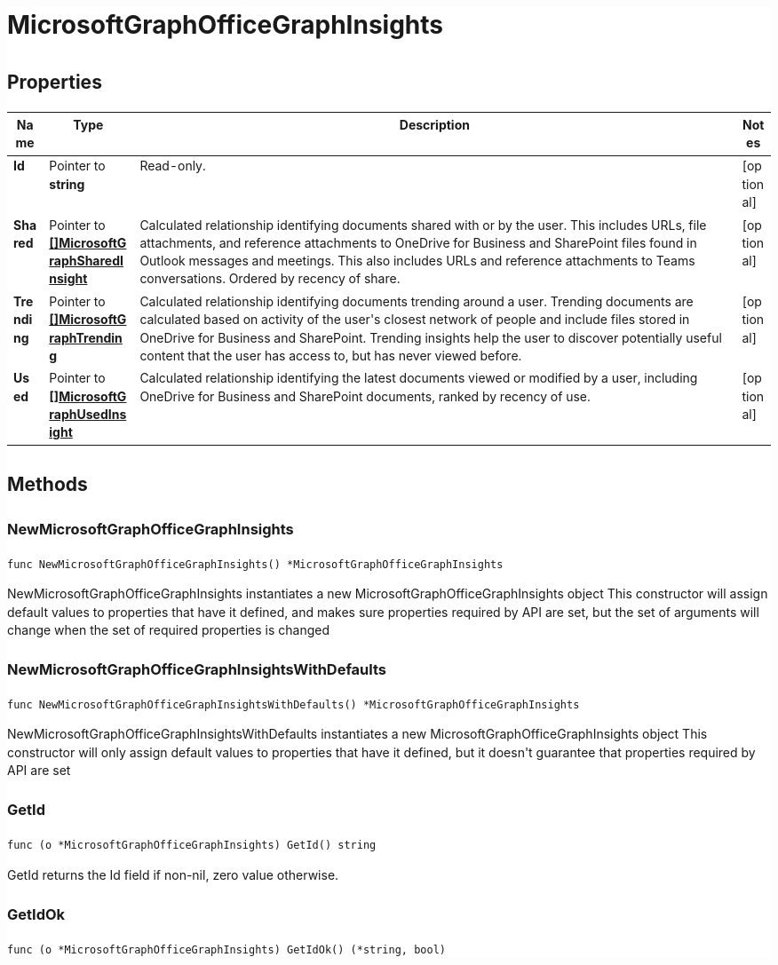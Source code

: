 # MicrosoftGraphOfficeGraphInsights

## Properties

Name | Type | Description | Notes
------------ | ------------- | ------------- | -------------
**Id** | Pointer to **string** | Read-only. | [optional] 
**Shared** | Pointer to [**[]MicrosoftGraphSharedInsight**](MicrosoftGraphSharedInsight.md) | Calculated relationship identifying documents shared with or by the user. This includes URLs, file attachments, and reference attachments to OneDrive for Business and SharePoint files found in Outlook messages and meetings. This also includes URLs and reference attachments to Teams conversations. Ordered by recency of share. | [optional] 
**Trending** | Pointer to [**[]MicrosoftGraphTrending**](MicrosoftGraphTrending.md) | Calculated relationship identifying documents trending around a user. Trending documents are calculated based on activity of the user&#39;s closest network of people and include files stored in OneDrive for Business and SharePoint. Trending insights help the user to discover potentially useful content that the user has access to, but has never viewed before. | [optional] 
**Used** | Pointer to [**[]MicrosoftGraphUsedInsight**](MicrosoftGraphUsedInsight.md) | Calculated relationship identifying the latest documents viewed or modified by a user, including OneDrive for Business and SharePoint documents, ranked by recency of use. | [optional] 

## Methods

### NewMicrosoftGraphOfficeGraphInsights

`func NewMicrosoftGraphOfficeGraphInsights() *MicrosoftGraphOfficeGraphInsights`

NewMicrosoftGraphOfficeGraphInsights instantiates a new MicrosoftGraphOfficeGraphInsights object
This constructor will assign default values to properties that have it defined,
and makes sure properties required by API are set, but the set of arguments
will change when the set of required properties is changed

### NewMicrosoftGraphOfficeGraphInsightsWithDefaults

`func NewMicrosoftGraphOfficeGraphInsightsWithDefaults() *MicrosoftGraphOfficeGraphInsights`

NewMicrosoftGraphOfficeGraphInsightsWithDefaults instantiates a new MicrosoftGraphOfficeGraphInsights object
This constructor will only assign default values to properties that have it defined,
but it doesn't guarantee that properties required by API are set

### GetId

`func (o *MicrosoftGraphOfficeGraphInsights) GetId() string`

GetId returns the Id field if non-nil, zero value otherwise.

### GetIdOk

`func (o *MicrosoftGraphOfficeGraphInsights) GetIdOk() (*string, bool)`
